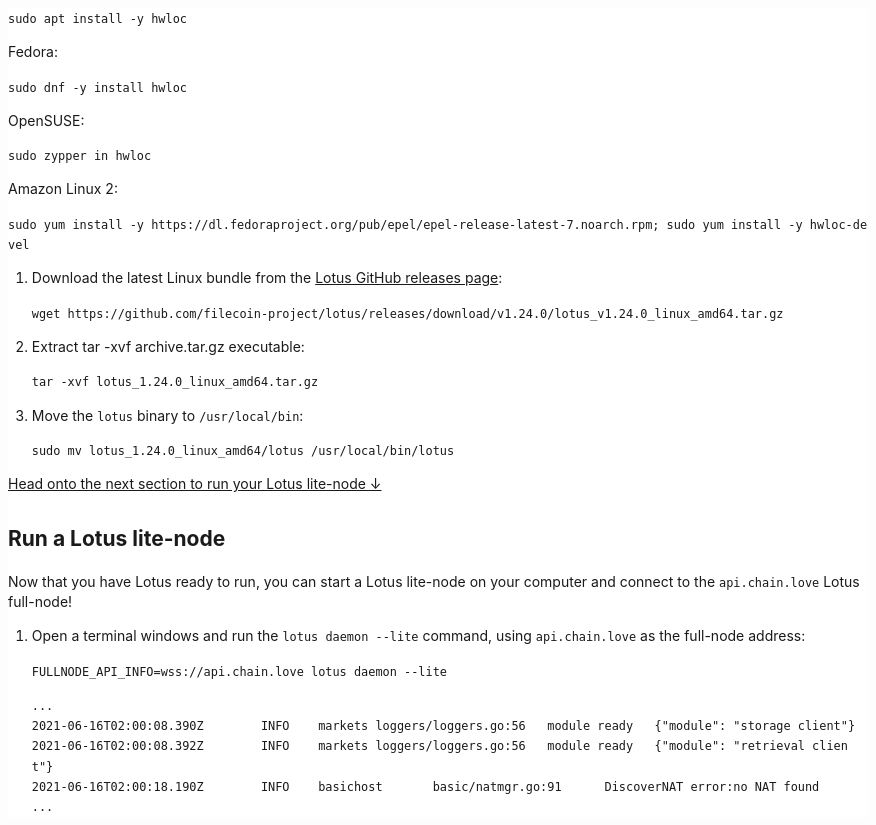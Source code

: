 ```shell
sudo apt install -y hwloc
```

Fedora:

```shell
sudo dnf -y install hwloc
```

OpenSUSE:

```shell
sudo zypper in hwloc
```

Amazon Linux 2:

```shell
sudo yum install -y https://dl.fedoraproject.org/pub/epel/epel-release-latest-7.noarch.rpm; sudo yum install -y hwloc-devel
```


1. Download the latest Linux bundle from the [Lotus GitHub releases page](https://github.com/filecoin-project/lotus/releases/latest):

    ```shell
    wget https://github.com/filecoin-project/lotus/releases/download/v1.24.0/lotus_v1.24.0_linux_amd64.tar.gz
    ```

1. Extract tar -xvf archive.tar.gz executable:

    ```shell
    tar -xvf lotus_1.24.0_linux_amd64.tar.gz
    ```

1. Move the `lotus` binary to `/usr/local/bin`:

    ```shell
    sudo mv lotus_1.24.0_linux_amd64/lotus /usr/local/bin/lotus
    ```

[Head onto the next section to run your Lotus lite-node ↓](#run-a-lotus-lite-node)

## Run a Lotus lite-node

Now that you have Lotus ready to run, you can start a Lotus lite-node on your computer and connect to the `api.chain.love` Lotus full-node!

1. Open a terminal windows and run the `lotus daemon --lite` command, using `api.chain.love` as the full-node address:

    ```shell with-output
    FULLNODE_API_INFO=wss://api.chain.love lotus daemon --lite
    ```

    ```
    ...
    2021-06-16T02:00:08.390Z        INFO    markets loggers/loggers.go:56   module ready   {"module": "storage client"}
    2021-06-16T02:00:08.392Z        INFO    markets loggers/loggers.go:56   module ready   {"module": "retrieval client"}
    2021-06-16T02:00:18.190Z        INFO    basichost       basic/natmgr.go:91      DiscoverNAT error:no NAT found
    ...
    ```
